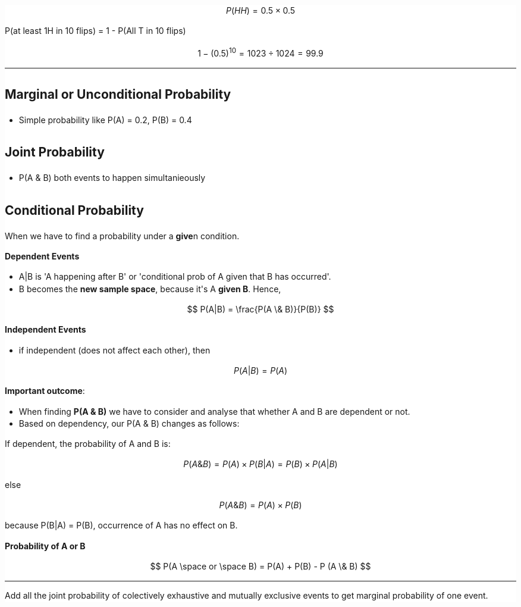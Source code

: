 $$ P(HH) = 0.5 \times 0.5 $$

P(at least 1H in 10 flips) = 1 - P(All T in 10 flips)

$$ 1 - (0.5)^{10} = 1023 \div 1024 = 99.9% $$

---

## Marginal or Unconditional Probability

- Simple probability like P(A) = 0.2, P(B) = 0.4

## Joint Probability

- P(A & B) both events to happen simultanieously

## Conditional Probability

When we have to find a probability under a **give**n condition.

**Dependent Events**

- A\|B is 'A happening after B' or 'conditional prob of A given that B has occurred'.
- B becomes the **new sample space**, because it's A **given B**. Hence,

$$ P(A|B) = \frac{P(A \& B)}{P(B)} $$

**Independent Events**

- if independent (does not affect each other), then

$$ P(A|B) = P(A) $$

**Important outcome**:

- When finding  **P(A & B)** we have to consider and analyse that whether A and B are dependent or not.
- Based on dependency, our P(A & B) changes as follows:

If dependent, the probability of A and B is:

$$ P(A \& B) = P(A) \times P(B|A) = P(B) \times P(A|B) $$

else

$$ P(A \& B) = P(A) \times P(B) $$

because P(B\|A) = P(B), occurrence of A has no effect on B.


**Probability of A or B**

$$ P(A \space or \space B) = P(A) + P(B) - P (A \& B) $$

---


Add all the joint probability of colectively exhaustive and mutually exclusive events to get marginal probability of one event.
